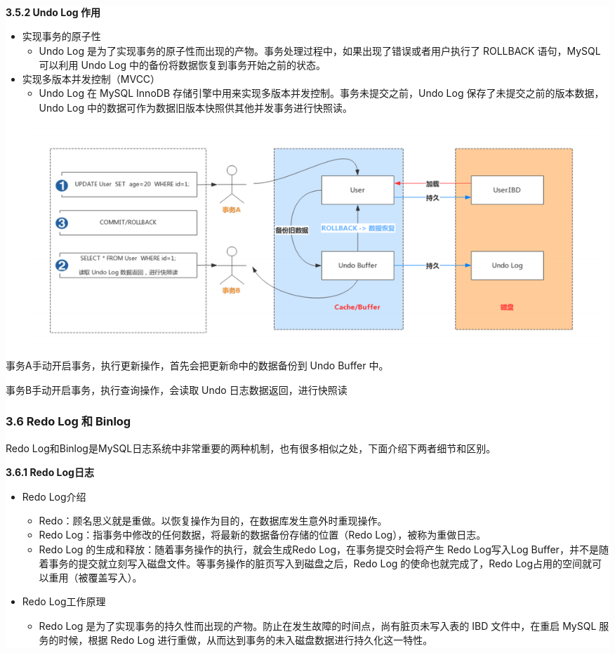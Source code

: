 **3.5.2 Undo Log 作用** 

- 实现事务的原子性 
  - Undo Log 是为了实现事务的原子性而出现的产物。事务处理过程中，如果出现了错误或者用户执行了 ROLLBACK 语句，MySQL 可以利用 Undo Log 中的备份将数据恢复到事务开始之前的状态。 
- 实现多版本并发控制（MVCC） 
  - Undo Log 在 MySQL InnoDB 存储引擎中用来实现多版本并发控制。事务未提交之前，Undo Log 保存了未提交之前的版本数据，Undo Log 中的数据可作为数据旧版本快照供其他并发事务进行快照读。

![1701791569150](.\assets\1701791569150.png)

事务A手动开启事务，执行更新操作，首先会把更新命中的数据备份到 Undo Buffer 中。 

事务B手动开启事务，执行查询操作，会读取 Undo 日志数据返回，进行快照读 



### **3.6 Redo Log 和 Binlog** 

Redo Log和Binlog是MySQL日志系统中非常重要的两种机制，也有很多相似之处，下面介绍下两者细节和区别。 

**3.6.1 Redo Log日志** 

- Redo Log介绍 
  - Redo：顾名思义就是重做。以恢复操作为目的，在数据库发生意外时重现操作。 
  - Redo Log：指事务中修改的任何数据，将最新的数据备份存储的位置（Redo Log），被称为重做日志。 
  - Redo Log 的生成和释放：随着事务操作的执行，就会生成Redo Log，在事务提交时会将产生 Redo Log写入Log Buffer，并不是随着事务的提交就立刻写入磁盘文件。等事务操作的脏页写入到磁盘之后，Redo Log 的使命也就完成了，Redo Log占用的空间就可以重用（被覆盖写入）。 

- Redo Log工作原理 
  - Redo Log 是为了实现事务的持久性而出现的产物。防止在发生故障的时间点，尚有脏页未写入表的 IBD 文件中，在重启 MySQL 服务的时候，根据 Redo Log 进行重做，从而达到事务的未入磁盘数据进行持久化这一特性。 

